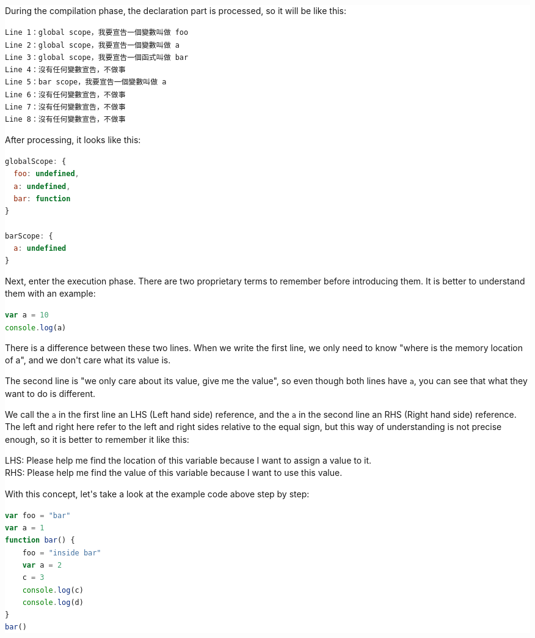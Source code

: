 During the compilation phase, the declaration part is processed, so it will be like this:

```
Line 1：global scope，我要宣告一個變數叫做 foo
Line 2：global scope，我要宣告一個變數叫做 a
Line 3：global scope，我要宣告一個函式叫做 bar
Line 4：沒有任何變數宣告，不做事
Line 5：bar scope，我要宣告一個變數叫做 a
Line 6：沒有任何變數宣告，不做事
Line 7：沒有任何變數宣告，不做事
Line 8：沒有任何變數宣告，不做事
```

After processing, it looks like this:

``` js
globalScope: {
  foo: undefined,
  a: undefined,
  bar: function
}
  
barScope: {
  a: undefined
}
```

Next, enter the execution phase. There are two proprietary terms to remember before introducing them. It is better to understand them with an example:

``` js
var a = 10
console.log(a)
```

There is a difference between these two lines. When we write the first line, we only need to know "where is the memory location of a", and we don't care what its value is.

The second line is "we only care about its value, give me the value", so even though both lines have `a`, you can see that what they want to do is different.

We call the `a` in the first line an LHS (Left hand side) reference, and the `a` in the second line an RHS (Right hand side) reference. The left and right here refer to the left and right sides relative to the equal sign, but this way of understanding is not precise enough, so it is better to remember it like this:

LHS: Please help me find the location of this variable because I want to assign a value to it.  
RHS: Please help me find the value of this variable because I want to use this value.

With this concept, let's take a look at the example code above step by step:

``` js
var foo = "bar"
var a = 1
function bar() {
    foo = "inside bar"
    var a = 2
    c = 3
    console.log(c)
    console.log(d)
}
bar()
```
